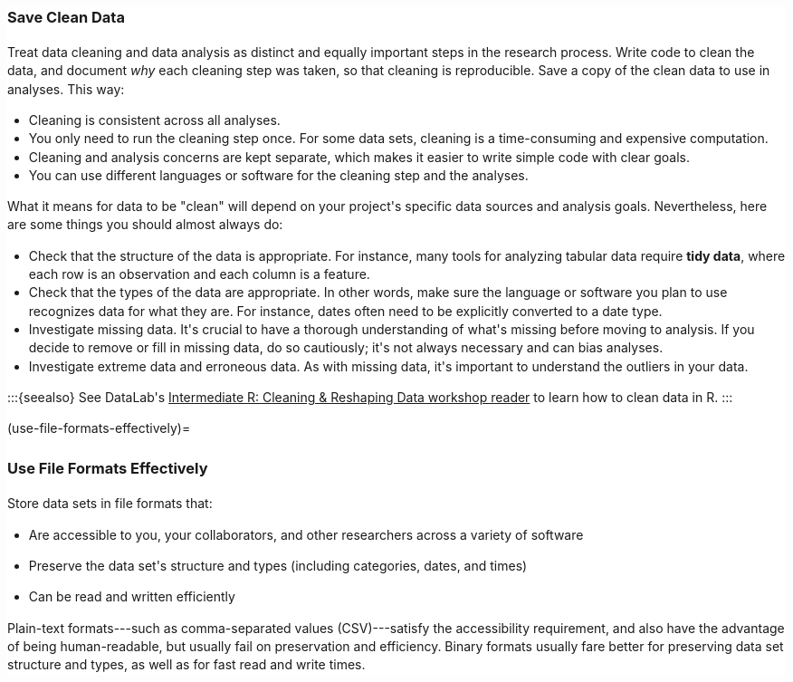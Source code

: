 ### Save Clean Data

Treat data cleaning and data analysis as distinct and equally important steps
in the research process. Write code to clean the data, and document *why* each
cleaning step was taken, so that cleaning is reproducible. Save a copy of the
clean data to use in analyses. This way:

* Cleaning is consistent across all analyses.
* You only need to run the cleaning step once. For some data sets, cleaning is
  a time-consuming and expensive computation.
* Cleaning and analysis concerns are kept separate, which makes it easier to
  write simple code with clear goals.
* You can use different languages or software for the cleaning step and the
  analyses.

What it means for data to be "clean" will depend on your project's specific
data sources and analysis goals. Nevertheless, here are some things you should
almost always do:

* Check that the structure of the data is appropriate. For instance, many tools
  for analyzing tabular data require **tidy data**, where each row is an
  observation and each column is a feature.
* Check that the types of the data are appropriate. In other words, make sure
  the language or software you plan to use recognizes data for what they are.
  For instance, dates often need to be explicitly converted to a date type.
* Investigate missing data. It's crucial to have a thorough understanding of
  what's missing before moving to analysis. If you decide to remove or fill in
  missing data, do so cautiously; it's not always necessary and can bias
  analyses.
* Investigate extreme data and erroneous data. As with missing data, it's
  important to understand the outliers in your data.

:::{seealso}
See DataLab's [Intermediate R: Cleaning & Reshaping Data workshop
reader][datalab-r-clean] to learn how to clean data in R.
:::

[datalab-r-clean]: https://ucdavisdatalab.github.io/workshop_intermediate_r/string-date-processing.html

(use-file-formats-effectively)=
### Use File Formats Effectively

Store data sets in file formats that:

* Are accessible to you, your collaborators, and other researchers across a
  variety of software

* Preserve the data set's structure and types (including categories, dates, and
  times)

* Can be read and written efficiently

Plain-text formats---such as comma-separated values (CSV)---satisfy the
accessibility requirement, and also have the advantage of being human-readable,
but usually fail on preservation and efficiency. Binary formats usually fare
better for preserving data set structure and types, as well as for fast read
and write times.


[datalab-readme]: https://ucdavisdatalab.github.io/workshop_how-to-data-documentation/
[gh-cal]: https://choosealicense.com/
[osi-cal]: https://opensource.org/faq/#which-license
[cc-cal]: https://creativecommons.org/choose/
[TOML]: https://toml.io/
[YAML]: https://yaml.org/
[wilkinson]: https://doi.org/10.1038/sdata.2016.18
[oar]: https://en.wikipedia.org/wiki/Open-access_repository
[Dryad]: https://datadryad.org/stash
[library-publish-data]: https://library.ucdavis.edu/data-analysis-and-management/publish-share-and-preserve-your-data/
[arrow]: https://arrow.apache.org/
[feather]: https://arrow.apache.org/docs/python/feather.html
[parquet]: https://parquet.apache.org/
[datalab-db]: https://ucdavisdatalab.github.io/workshop_intro_to_databases/
[datalab-sql]: https://ucdavisdatalab.github.io/workshop_intro_to_sql/
[datalab-shell]: https://ucdavisdatalab.github.io/workshop_introduction_to_the_command_line/
[datalab-shell-scripts]: https://ngs-docs.github.io/2021-august-remote-computing/automating-your-analyses-and-executing-long-running-analyses-on-remote-computers.html
[xkcd]: https://xkcd.com/
[xkcd-license]: https://xkcd.com/license.html
[conda]: https://docs.conda.io/
[Pixi]: https://pixi.sh/
[renv]: https://rstudio.github.io/renv/
[datalab-micromamba]: https://ucdavisdatalab.github.io/workshop_intro_to_remote_computing/chapters/02_environment-setup.html
[datalab-conda]: https://ucdavisdatalab.github.io/workshop_intermediate_python/chapters/02_reproducible.html
[datalab-conda-remote]: https://ngs-docs.github.io/2021-august-remote-computing/installing-software-on-remote-computers-with-conda.html